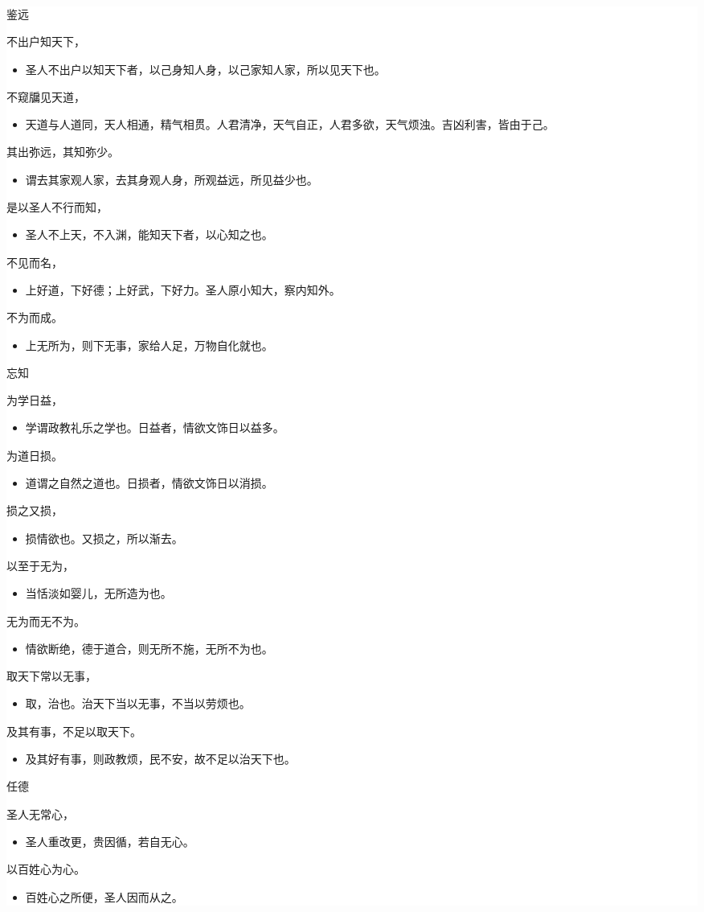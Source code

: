 鉴远

不出户知天下，

+ 圣人不出户以知天下者，以己身知人身，以己家知人家，所以见天下也。

不窥牖见天道，

+ 天道与人道同，天人相通，精气相贯。人君清净，天气自正，人君多欲，天气烦浊。吉凶利害，皆由于己。

其出弥远，其知弥少。

+ 谓去其家观人家，去其身观人身，所观益远，所见益少也。

是以圣人不行而知，

+ 圣人不上天，不入渊，能知天下者，以心知之也。

不见而名，

+ 上好道，下好德；上好武，下好力。圣人原小知大，察内知外。

不为而成。

+ 上无所为，则下无事，家给人足，万物自化就也。

忘知

为学日益，

+ 学谓政教礼乐之学也。日益者，情欲文饰日以益多。

为道日损。

+ 道谓之自然之道也。日损者，情欲文饰日以消损。

损之又损，

+ 损情欲也。又损之，所以渐去。

以至于无为，

+ 当恬淡如婴儿，无所造为也。

无为而无不为。

+ 情欲断绝，德于道合，则无所不施，无所不为也。

取天下常以无事，

+ 取，治也。治天下当以无事，不当以劳烦也。

及其有事，不足以取天下。

+ 及其好有事，则政教烦，民不安，故不足以治天下也。

任德

圣人无常心，

+ 圣人重改更，贵因循，若自无心。

以百姓心为心。

+ 百姓心之所便，圣人因而从之。
